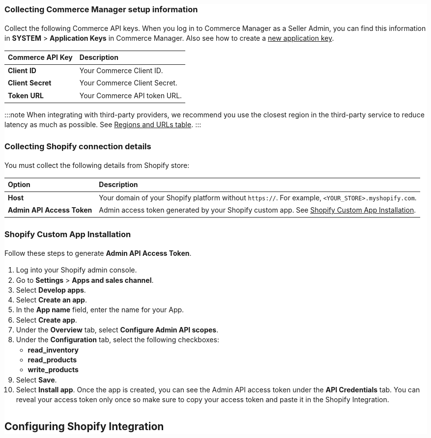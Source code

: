 ### Collecting Commerce Manager setup information

Collect the following Commerce API keys. When you log in to Commerce Manager as a Seller Admin, you can find this information in **SYSTEM** > **Application Keys** in Commerce Manager. Also see how to create a [new application key](/guides/Getting%20Started/authentication/application-keys/application-keys-cm).

| Commerce API Key                   | Description                                    |
|:-----------------------------------|:-----------------------------------------------|
| **Client ID**                      | Your Commerce Client ID.                       |
| **Client Secret**                  | Your Commerce Client Secret.                   |
| **Token URL**                      | Your Commerce API token URL.                   |

:::note
When integrating with third-party providers, we recommend you use the closest region in the third-party service to reduce latency as much as possible. See [Regions and URLs table](/guides/Getting%20Started/api-overview/elastic-path-domains#regions-and-ur-ls).
:::

### Collecting Shopify connection details

You must collect the following details from Shopify store:

| Option | Description |
|:-------|:------------|
| **Host** | Your domain of your Shopify platform without `https://`. For example, `<YOUR_STORE>.myshopify.com`. |
| **Admin API Access Token** | Admin access token generated by your Shopify custom app. See [Shopify Custom App Installation](#shopify-custom-app-installation). | 

### Shopify Custom App Installation

Follow these steps to generate **Admin API Access Token**.

1. Log into your Shopify admin console.
1. Go to **Settings** > **Apps and sales channel**.
1. Select **Develop apps**.
1. Select **Create an app**.
1. In the **App name** field, enter the name for your App.
1. Select **Create app**.
1. Under the **Overview** tab, select **Configure Admin API scopes**.
1. Under the **Configuration** tab, select the following checkboxes:
    - **read_inventory**
    - **read_products**
    - **write_products**
1. Select **Save**.
1. Select **Install app**. Once the app is created, you can see the Admin API access token under the **API Credentials** tab. You can reveal your access token only once so make sure to copy your access token and paste it in the Shopify Integration.

## Configuring Shopify Integration
